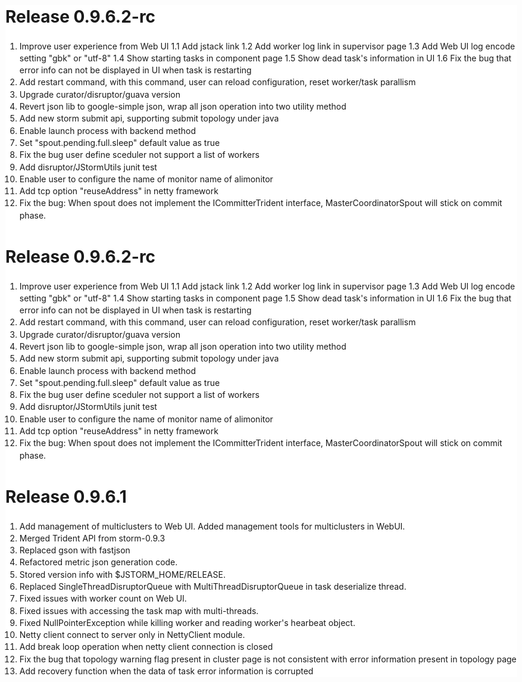 # Release 0.9.6.2-rc
1. Improve user experience from Web UI
1.1 Add jstack link
1.2 Add worker log link in supervisor page
1.3 Add Web UI log encode setting "gbk" or "utf-8"
1.4 Show starting tasks in component page
1.5 Show dead task's information in UI
1.6 Fix the bug that error info can not be displayed in UI when task is restarting
2. Add restart command, with this command, user can reload configuration, reset worker/task parallism
3. Upgrade curator/disruptor/guava version
4. Revert json lib to google-simple json, wrap all json operation into two utility method
5. Add new storm submit api, supporting submit topology under java 
6. Enable launch process with backend method
7. Set "spout.pending.full.sleep" default value as true
8. Fix the bug user define sceduler not support a list of workers
9. Add disruptor/JStormUtils junit test
10. Enable user to configure the name of monitor name of alimonitor
11. Add tcp option "reuseAddress" in netty framework
12. Fix the bug: When spout does not implement the ICommitterTrident interface, MasterCoordinatorSpout will stick on commit phase.

# Release 0.9.6.2-rc
1. Improve user experience from Web UI
1.1 Add jstack link
1.2 Add worker log link in supervisor page
1.3 Add Web UI log encode setting "gbk" or "utf-8"
1.4 Show starting tasks in component page
1.5 Show dead task's information in UI
1.6 Fix the bug that error info can not be displayed in UI when task is restarting
2. Add restart command, with this command, user can reload configuration, reset worker/task parallism
3. Upgrade curator/disruptor/guava version
4. Revert json lib to google-simple json, wrap all json operation into two utility method
5. Add new storm submit api, supporting submit topology under java 
6. Enable launch process with backend method
7. Set "spout.pending.full.sleep" default value as true
8. Fix the bug user define sceduler not support a list of workers
9. Add disruptor/JStormUtils junit test
10. Enable user to configure the name of monitor name of alimonitor
11. Add tcp option "reuseAddress" in netty framework
12. Fix the bug: When spout does not implement the ICommitterTrident interface, MasterCoordinatorSpout will stick on commit phase.

# Release 0.9.6.1
1. Add management of multiclusters to Web UI. Added management tools for multiclusters in WebUI.
2. Merged Trident API from storm-0.9.3
3. Replaced gson with fastjson
4. Refactored metric json generation code.
5. Stored version info with $JSTORM_HOME/RELEASE.
6. Replaced SingleThreadDisruptorQueue with MultiThreadDisruptorQueue in task deserialize thread.
7. Fixed issues with worker count on Web UI.
8. Fixed issues with accessing the task map with multi-threads.
9. Fixed NullPointerException while killing worker and reading worker's hearbeat object.
10. Netty client connect to server only in NettyClient module.
11. Add break loop operation when netty client connection is closed
12. Fix the bug that topology warning flag present in cluster page is not consistent with error information present in topology page
13. Add recovery function when the data of task error information is corrupted